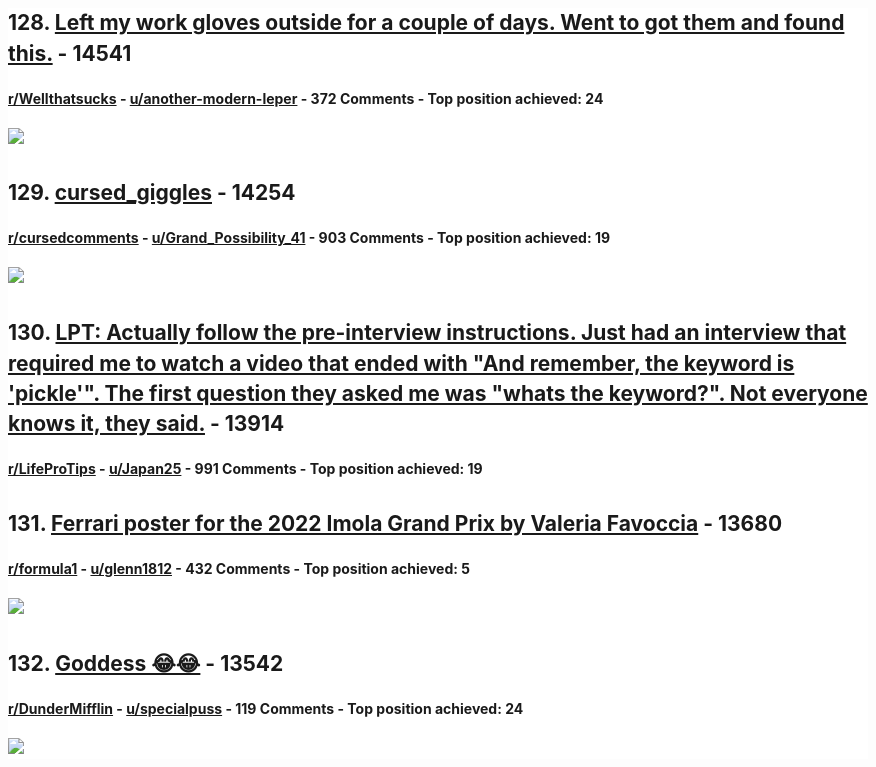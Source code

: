 ## 128. [Left my work gloves outside for a couple of days. Went to got them and found this.](http://reddit.com/r/Wellthatsucks/comments/u7xvtc/left_my_work_gloves_outside_for_a_couple_of_days/) - 14541
#### [r/Wellthatsucks](http://reddit.com/r/Wellthatsucks) - [u/another-modern-leper](http://reddit.com/u/another-modern-leper) - 372 Comments - Top position achieved: 24

<a href="https://i.redd.it/324dva9r2pu81.jpg"><img src="https://b.thumbs.redditmedia.com/jh_S0Dbi0j-OklxMSWd46vzDRbnbpRy2A9c0ITZDB6M.jpg"></img></a>

## 129. [cursed_giggles](http://reddit.com/r/cursedcomments/comments/u82zrf/cursed_giggles/) - 14254
#### [r/cursedcomments](http://reddit.com/r/cursedcomments) - [u/Grand_Possibility_41](http://reddit.com/u/Grand_Possibility_41) - 903 Comments - Top position achieved: 19

<a href="https://i.redd.it/w3yloo078qu81.jpg"><img src="https://a.thumbs.redditmedia.com/GxaUrDlYcerqJ3dzrTE0AZyjYcyvpxsMjtQJykJSmB0.jpg"></img></a>

## 130. [LPT: Actually follow the pre-interview instructions. Just had an interview that required me to watch a video that ended with "And remember, the keyword is 'pickle'". The first question they asked me was "whats the keyword?". Not everyone knows it, they said.](http://reddit.com/r/LifeProTips/comments/u84f7k/lpt_actually_follow_the_preinterview_instructions/) - 13914
#### [r/LifeProTips](http://reddit.com/r/LifeProTips) - [u/Japan25](http://reddit.com/u/Japan25) - 991 Comments - Top position achieved: 19

## 131. [Ferrari poster for the 2022 Imola Grand Prix by Valeria Favoccia](http://reddit.com/r/formula1/comments/u7t4b7/ferrari_poster_for_the_2022_imola_grand_prix_by/) - 13680
#### [r/formula1](http://reddit.com/r/formula1) - [u/glenn1812](http://reddit.com/u/glenn1812) - 432 Comments - Top position achieved: 5

<a href="https://i.imgur.com/qC0jUEh.jpg"><img src="https://b.thumbs.redditmedia.com/FFq6MIOOi0C7jQ0z0q4SP-qawZ44LNKahpntWkZOQBI.jpg"></img></a>

## 132. [Goddess 😂😂](http://reddit.com/r/DunderMifflin/comments/u7hf5e/goddess/) - 13542
#### [r/DunderMifflin](http://reddit.com/r/DunderMifflin) - [u/specialpuss](http://reddit.com/u/specialpuss) - 119 Comments - Top position achieved: 24

<a href="https://i.redd.it/zxbzmzhhbku81.jpg"><img src="https://b.thumbs.redditmedia.com/AnQACncO523n9PNob-9iQx9oBhhZiB5A5uyOpBCHdbk.jpg"></img></a>
